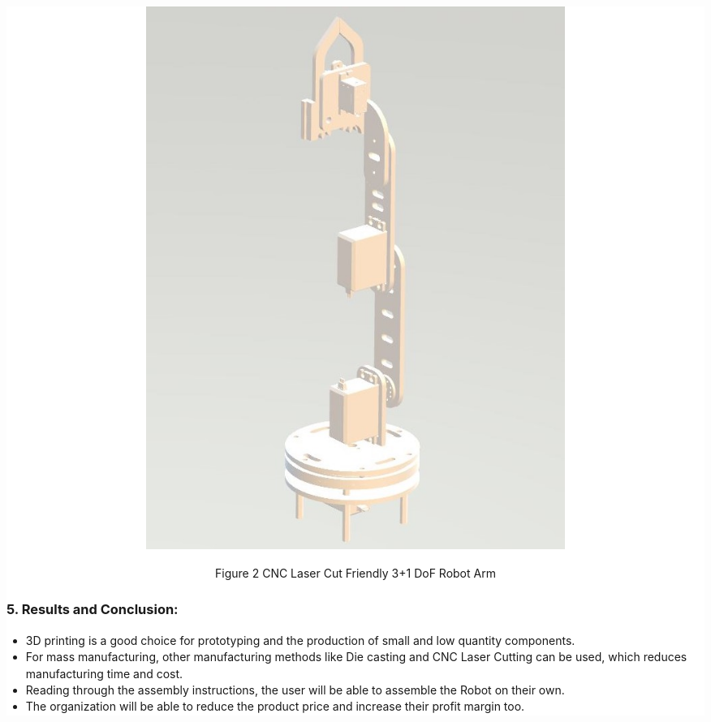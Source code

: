 <p align="center">
<img class="cropped1" src="images/laser_cutting_friendly_robot_arm.jpg" height="60%" width="60%">
</p>
<p align="center">Figure 2 CNC Laser Cut Friendly 3+1 DoF Robot Arm</p>

### 5. Results and Conclusion:
- 3D printing is a good choice for prototyping and the production of small and low quantity components.
- For mass manufacturing, other manufacturing methods like Die casting and CNC Laser Cutting can be used, which reduces manufacturing time and cost.
- Reading through the assembly instructions, the user will be able to assemble the Robot on their own.
- The organization will be able to reduce the product price and increase their profit margin too.











